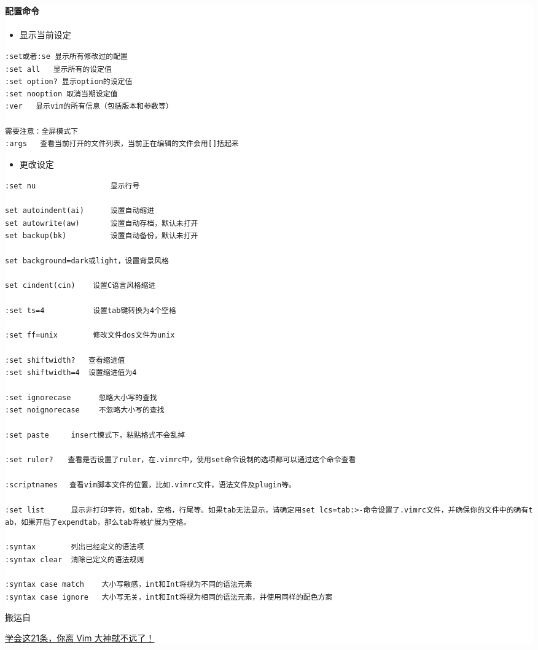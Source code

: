 #### 配置命令

* 显示当前设定

```
:set或者:se 显示所有修改过的配置
:set all   显示所有的设定值
:set option? 显示option的设定值
:set nooption 取消当期设定值
:ver   显示vim的所有信息（包括版本和参数等）

需要注意：全屏模式下
:args   查看当前打开的文件列表，当前正在编辑的文件会用[]括起来
```

* 更改设定

```
:set nu                 显示行号

set autoindent(ai)      设置自动缩进
set autowrite(aw)       设置自动存档，默认未打开
set backup(bk)          设置自动备份，默认未打开

set background=dark或light，设置背景风格

set cindent(cin)    设置C语言风格缩进

:set ts=4           设置tab键转换为4个空格

:set ff=unix        修改文件dos文件为unix

:set shiftwidth?   查看缩进值
:set shiftwidth=4  设置缩进值为4

:set ignorecase　　   忽略大小写的查找
:set noignorecase　　 不忽略大小写的查找

:set paste     insert模式下，粘贴格式不会乱掉

:set ruler?　　查看是否设置了ruler，在.vimrc中，使用set命令设制的选项都可以通过这个命令查看

:scriptnames　 查看vim脚本文件的位置，比如.vimrc文件，语法文件及plugin等。

:set list      显示非打印字符，如tab，空格，行尾等。如果tab无法显示，请确定用set lcs=tab:>-命令设置了.vimrc文件，并确保你的文件中的确有tab，如果开启了expendtab，那么tab将被扩展为空格。

:syntax        列出已经定义的语法项
:syntax clear  清除已定义的语法规则

:syntax case match    大小写敏感，int和Int将视为不同的语法元素
:syntax case ignore   大小写无关，int和Int将视为相同的语法元素，并使用同样的配色方案
```

搬运自

[学会这21条，你离 Vim 大神就不远了！](https://maimai.cn/article/detail?fid=1313226344&efid=civof072NY8z7FSULyaAaw)




